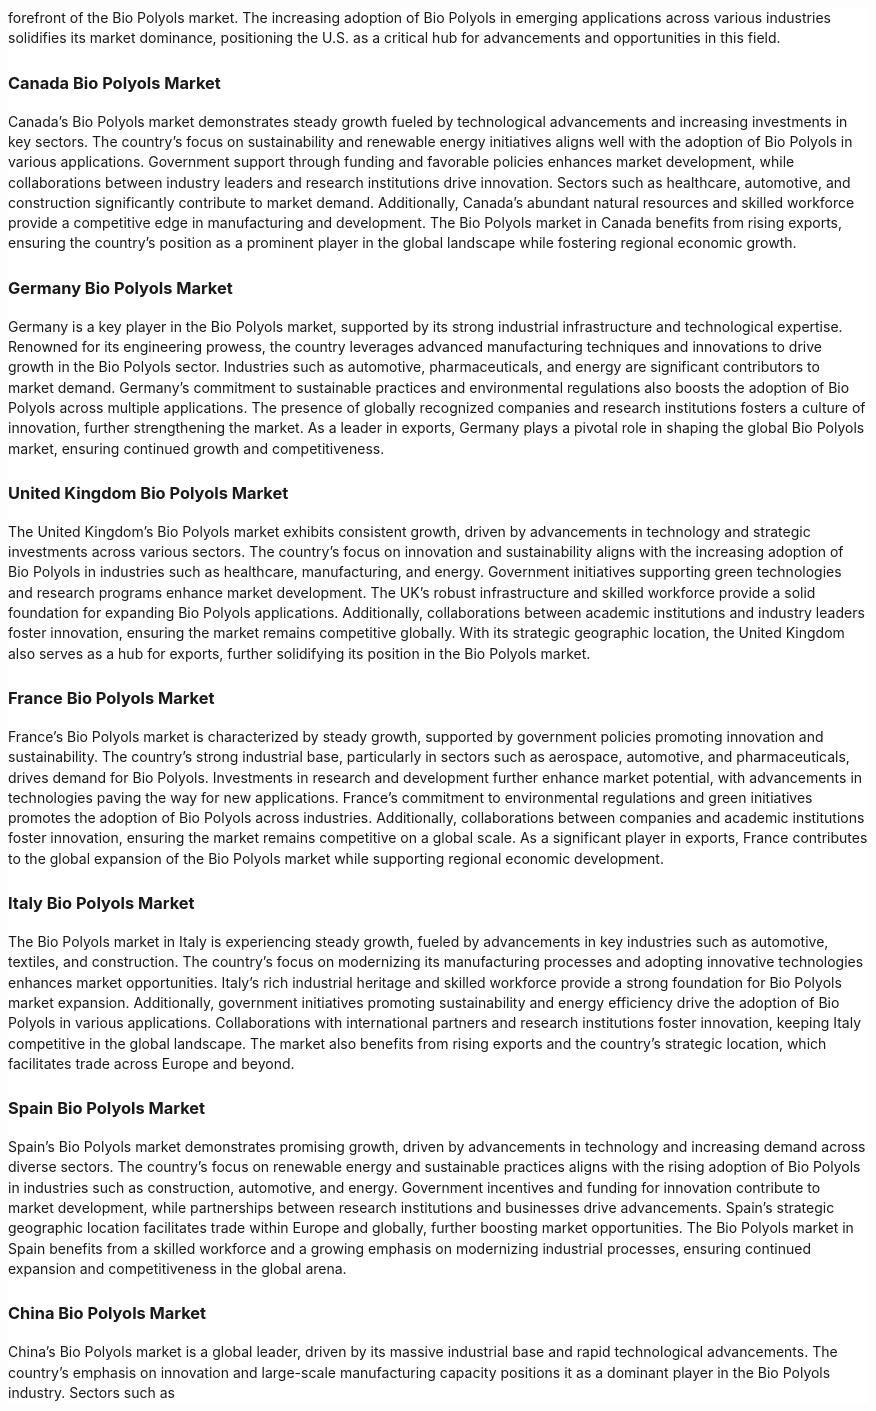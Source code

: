 forefront of the Bio Polyols market. The increasing adoption of Bio Polyols in emerging applications across various industries solidifies its market dominance, positioning the U.S. as a critical hub for advancements and opportunities in this field.</p><h3>Canada Bio Polyols Market</h3><p>Canada&rsquo;s Bio Polyols market demonstrates steady growth fueled by technological advancements and increasing investments in key sectors. The country&rsquo;s focus on sustainability and renewable energy initiatives aligns well with the adoption of Bio Polyols in various applications. Government support through funding and favorable policies enhances market development, while collaborations between industry leaders and research institutions drive innovation. Sectors such as healthcare, automotive, and construction significantly contribute to market demand. Additionally, Canada&rsquo;s abundant natural resources and skilled workforce provide a competitive edge in manufacturing and development. The Bio Polyols market in Canada benefits from rising exports, ensuring the country&rsquo;s position as a prominent player in the global landscape while fostering regional economic growth.</p><h3>Germany Bio Polyols Market</h3><p>Germany is a key player in the Bio Polyols market, supported by its strong industrial infrastructure and technological expertise. Renowned for its engineering prowess, the country leverages advanced manufacturing techniques and innovations to drive growth in the Bio Polyols sector. Industries such as automotive, pharmaceuticals, and energy are significant contributors to market demand. Germany&rsquo;s commitment to sustainable practices and environmental regulations also boosts the adoption of Bio Polyols across multiple applications. The presence of globally recognized companies and research institutions fosters a culture of innovation, further strengthening the market. As a leader in exports, Germany plays a pivotal role in shaping the global Bio Polyols market, ensuring continued growth and competitiveness.</p><h3>United Kingdom Bio Polyols Market</h3><p>The United Kingdom&rsquo;s Bio Polyols market exhibits consistent growth, driven by advancements in technology and strategic investments across various sectors. The country&rsquo;s focus on innovation and sustainability aligns with the increasing adoption of Bio Polyols in industries such as healthcare, manufacturing, and energy. Government initiatives supporting green technologies and research programs enhance market development. The UK&rsquo;s robust infrastructure and skilled workforce provide a solid foundation for expanding Bio Polyols applications. Additionally, collaborations between academic institutions and industry leaders foster innovation, ensuring the market remains competitive globally. With its strategic geographic location, the United Kingdom also serves as a hub for exports, further solidifying its position in the Bio Polyols market.</p><h3>France Bio Polyols Market</h3><p>France&rsquo;s Bio Polyols market is characterized by steady growth, supported by government policies promoting innovation and sustainability. The country&rsquo;s strong industrial base, particularly in sectors such as aerospace, automotive, and pharmaceuticals, drives demand for Bio Polyols. Investments in research and development further enhance market potential, with advancements in technologies paving the way for new applications. France&rsquo;s commitment to environmental regulations and green initiatives promotes the adoption of Bio Polyols across industries. Additionally, collaborations between companies and academic institutions foster innovation, ensuring the market remains competitive on a global scale. As a significant player in exports, France contributes to the global expansion of the Bio Polyols market while supporting regional economic development.</p><h3>Italy Bio Polyols Market</h3><p>The Bio Polyols market in Italy is experiencing steady growth, fueled by advancements in key industries such as automotive, textiles, and construction. The country&rsquo;s focus on modernizing its manufacturing processes and adopting innovative technologies enhances market opportunities. Italy&rsquo;s rich industrial heritage and skilled workforce provide a strong foundation for Bio Polyols market expansion. Additionally, government initiatives promoting sustainability and energy efficiency drive the adoption of Bio Polyols in various applications. Collaborations with international partners and research institutions foster innovation, keeping Italy competitive in the global landscape. The market also benefits from rising exports and the country&rsquo;s strategic location, which facilitates trade across Europe and beyond.</p><h3>Spain Bio Polyols Market</h3><p>Spain&rsquo;s Bio Polyols market demonstrates promising growth, driven by advancements in technology and increasing demand across diverse sectors. The country&rsquo;s focus on renewable energy and sustainable practices aligns with the rising adoption of Bio Polyols in industries such as construction, automotive, and energy. Government incentives and funding for innovation contribute to market development, while partnerships between research institutions and businesses drive advancements. Spain&rsquo;s strategic geographic location facilitates trade within Europe and globally, further boosting market opportunities. The Bio Polyols market in Spain benefits from a skilled workforce and a growing emphasis on modernizing industrial processes, ensuring continued expansion and competitiveness in the global arena.</p><h3>China Bio Polyols Market</h3><p>China&rsquo;s Bio Polyols market is a global leader, driven by its massive industrial base and rapid technological advancements. The country&rsquo;s emphasis on innovation and large-scale manufacturing capacity positions it as a dominant player in the Bio Polyols industry. Sectors such as